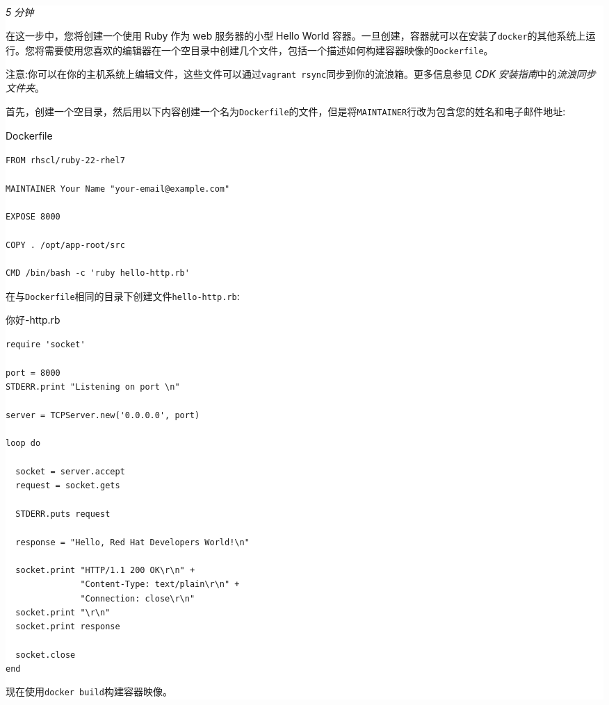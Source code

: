 *5 分钟*

在这一步中，您将创建一个使用 Ruby 作为 web 服务器的小型 Hello World 容器。一旦创建，容器就可以在安装了`docker`的其他系统上运行。您将需要使用您喜欢的编辑器在一个空目录中创建几个文件，包括一个描述如何构建容器映像的`Dockerfile`。

注意:你可以在你的主机系统上编辑文件，这些文件可以通过`vagrant rsync`同步到你的流浪箱。更多信息参见 *CDK 安装指南*中的*流浪同步文件夹*。

首先，创建一个空目录，然后用以下内容创建一个名为`Dockerfile`的文件，但是将`MAINTAINER`行改为包含您的姓名和电子邮件地址:

Dockerfile

```
FROM rhscl/ruby-22-rhel7

MAINTAINER Your Name "your-email@example.com"

EXPOSE 8000

COPY . /opt/app-root/src

CMD /bin/bash -c 'ruby hello-http.rb'
```

在与`Dockerfile`相同的目录下创建文件`hello-http.rb`:

你好-http.rb

```
require 'socket'

port = 8000
STDERR.print "Listening on port \n"

server = TCPServer.new('0.0.0.0', port)

loop do

  socket = server.accept
  request = socket.gets

  STDERR.puts request

  response = "Hello, Red Hat Developers World!\n"

  socket.print "HTTP/1.1 200 OK\r\n" +
               "Content-Type: text/plain\r\n" +
               "Connection: close\r\n"
  socket.print "\r\n"
  socket.print response

  socket.close
end
```

现在使用`docker build`构建容器映像。
